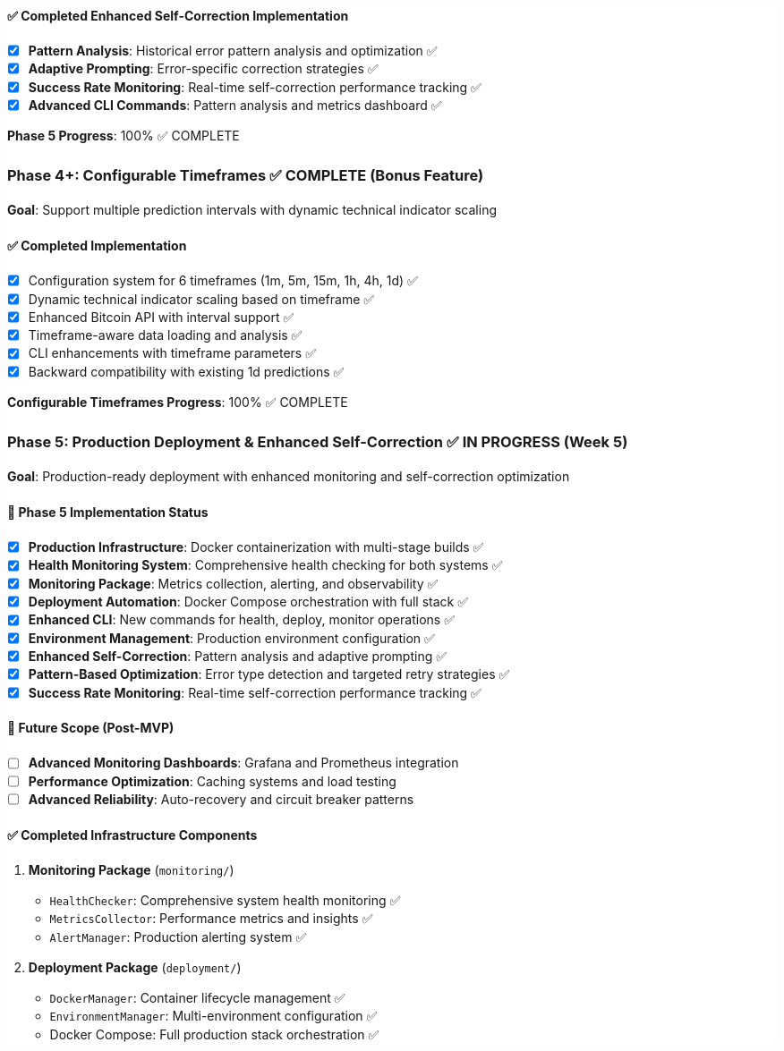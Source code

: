 #### ✅ Completed Enhanced Self-Correction Implementation
- [x] **Pattern Analysis**: Historical error pattern analysis and optimization ✅
- [x] **Adaptive Prompting**: Error-specific correction strategies ✅
- [x] **Success Rate Monitoring**: Real-time self-correction performance tracking ✅
- [x] **Advanced CLI Commands**: Pattern analysis and metrics dashboard ✅

**Phase 5 Progress**: 100% ✅ COMPLETE

### Phase 4+: Configurable Timeframes ✅ COMPLETE (Bonus Feature)
**Goal**: Support multiple prediction intervals with dynamic technical indicator scaling

#### ✅ Completed Implementation
- [x] Configuration system for 6 timeframes (1m, 5m, 15m, 1h, 4h, 1d) ✅
- [x] Dynamic technical indicator scaling based on timeframe ✅
- [x] Enhanced Bitcoin API with interval support ✅
- [x] Timeframe-aware data loading and analysis ✅
- [x] CLI enhancements with timeframe parameters ✅
- [x] Backward compatibility with existing 1d predictions ✅

**Configurable Timeframes Progress**: 100% ✅ COMPLETE

### Phase 5: Production Deployment & Enhanced Self-Correction ✅ IN PROGRESS (Week 5)
**Goal**: Production-ready deployment with enhanced monitoring and self-correction optimization

#### 🚀 Phase 5 Implementation Status
- [x] **Production Infrastructure**: Docker containerization with multi-stage builds ✅
- [x] **Health Monitoring System**: Comprehensive health checking for both systems ✅
- [x] **Monitoring Package**: Metrics collection, alerting, and observability ✅
- [x] **Deployment Automation**: Docker Compose orchestration with full stack ✅
- [x] **Enhanced CLI**: New commands for health, deploy, monitor operations ✅
- [x] **Environment Management**: Production environment configuration ✅
- [x] **Enhanced Self-Correction**: Pattern analysis and adaptive prompting ✅
- [x] **Pattern-Based Optimization**: Error type detection and targeted retry strategies ✅
- [x] **Success Rate Monitoring**: Real-time self-correction performance tracking ✅

#### 🔮 Future Scope (Post-MVP)
- [ ] **Advanced Monitoring Dashboards**: Grafana and Prometheus integration
- [ ] **Performance Optimization**: Caching systems and load testing
- [ ] **Advanced Reliability**: Auto-recovery and circuit breaker patterns

#### ✅ Completed Infrastructure Components
1. **Monitoring Package** (`monitoring/`)
   - `HealthChecker`: Comprehensive system health monitoring ✅
   - `MetricsCollector`: Performance metrics and insights ✅
   - `AlertManager`: Production alerting system ✅

2. **Deployment Package** (`deployment/`)
   - `DockerManager`: Container lifecycle management ✅
   - `EnvironmentManager`: Multi-environment configuration ✅
   - Docker Compose: Full production stack orchestration ✅
